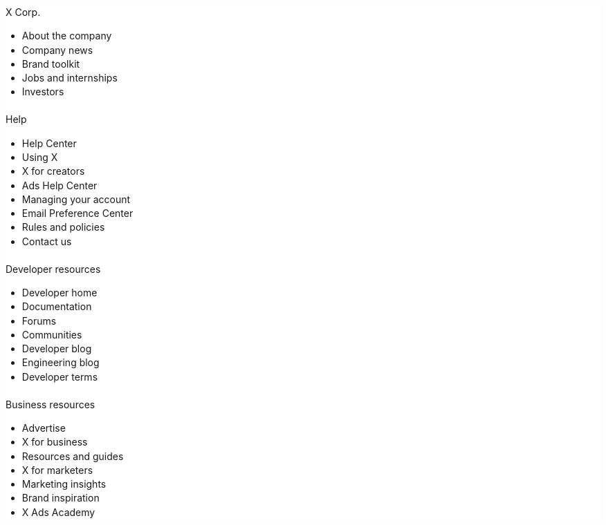 

#### 
 X Corp.


* About the company
* Company news
* Brand toolkit
* Jobs and internships
* Investors




#### 
 Help


* Help Center
* Using X
* X for creators
* Ads Help Center
* Managing your account
* Email Preference Center
* Rules and policies
* Contact us




#### 
 Developer resources


* Developer home
* Documentation
* Forums
* Communities
* Developer blog
* Engineering blog
* Developer terms




#### 
 Business resources


* Advertise
* X for business
* Resources and guides
* X for marketers
* Marketing insights
* Brand inspiration
* X Ads Academy






